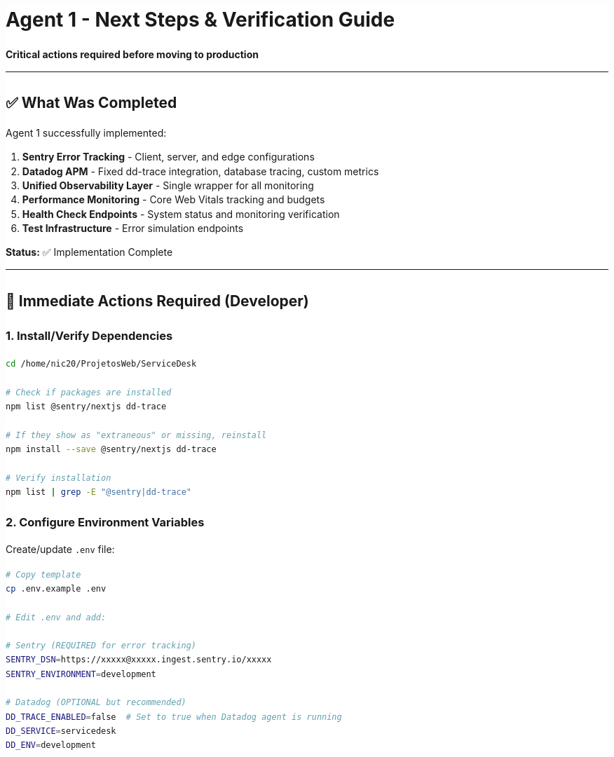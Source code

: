 # Agent 1 - Next Steps & Verification Guide

**Critical actions required before moving to production**

---

## ✅ What Was Completed

Agent 1 successfully implemented:

1. **Sentry Error Tracking** - Client, server, and edge configurations
2. **Datadog APM** - Fixed dd-trace integration, database tracing, custom metrics
3. **Unified Observability Layer** - Single wrapper for all monitoring
4. **Performance Monitoring** - Core Web Vitals tracking and budgets
5. **Health Check Endpoints** - System status and monitoring verification
6. **Test Infrastructure** - Error simulation endpoints

**Status:** ✅ Implementation Complete

---

## 🔧 Immediate Actions Required (Developer)

### 1. Install/Verify Dependencies
```bash
cd /home/nic20/ProjetosWeb/ServiceDesk

# Check if packages are installed
npm list @sentry/nextjs dd-trace

# If they show as "extraneous" or missing, reinstall
npm install --save @sentry/nextjs dd-trace

# Verify installation
npm list | grep -E "@sentry|dd-trace"
```

### 2. Configure Environment Variables

Create/update `.env` file:
```bash
# Copy template
cp .env.example .env

# Edit .env and add:

# Sentry (REQUIRED for error tracking)
SENTRY_DSN=https://xxxxx@xxxxx.ingest.sentry.io/xxxxx
SENTRY_ENVIRONMENT=development

# Datadog (OPTIONAL but recommended)
DD_TRACE_ENABLED=false  # Set to true when Datadog agent is running
DD_SERVICE=servicedesk
DD_ENV=development
```
